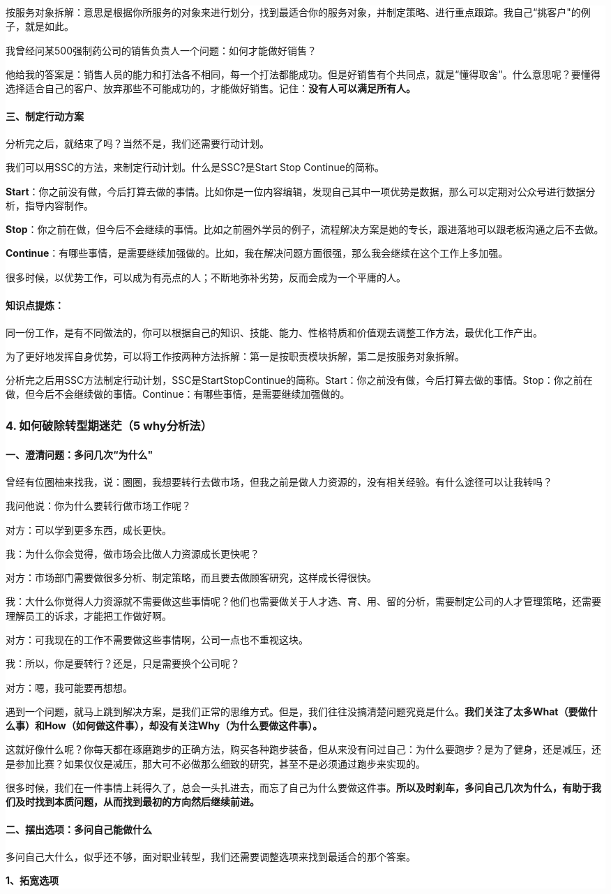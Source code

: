 按服务对象拆解：意思是根据你所服务的对象来进行划分，找到最适合你的服务对象，并制定策略、进行重点跟踪。我自己“挑客户"的例子，就是如此。

我曾经问某500强制药公司的销售负责人一个问题：如何才能做好销售？

他给我的答案是：销售人员的能力和打法各不相同，每一个打法都能成功。但是好销售有个共同点，就是“懂得取舍"。什么意思呢？要懂得选择适合自己的客户、放弃那些不可能成功的，才能做好销售。记住：**没有人可以满足所有人。**

#### 三、制定行动方案
分析完之后，就结束了吗？当然不是，我们还需要行动计划。

我们可以用SSC的方法，来制定行动计划。什么是SSC?是Start Stop Continue的简称。

**Start**：你之前没有做，今后打算去做的事情。比如你是一位内容编辑，发现自己其中一项优势是数据，那么可以定期对公众号进行数据分析，指导内容制作。

**Stop**：你之前在做，但今后不会继续的事情。比如之前圈外学员的例子，流程解决方案是她的专长，跟进落地可以跟老板沟通之后不去做。

**Continue**：有哪些事情，是需要继续加强做的。比如，我在解决问题方面很强，那么我会继续在这个工作上多加强。

很多时候，以优势工作，可以成为有亮点的人；不断地弥补劣势，反而会成为一个平庸的人。

#### 知识点提炼：
同一份工作，是有不同做法的，你可以根据自己的知识、技能、能力、性格特质和价值观去调整工作方法，最优化工作产出。

为了更好地发挥自身优势，可以将工作按两种方法拆解：第一是按职责模块拆解，第二是按服务对象拆解。

分析完之后用SSC方法制定行动计划，SSC是StartStopContinue的简称。Start：你之前没有做，今后打算去做的事情。Stop：你之前在做，但今后不会继续做的事情。Continue：有哪些事情，是需要继续加强做的。

### 4. 如何破除转型期迷茫（5 why分析法）
#### 一、澄清问题：多问几次“为什么"
曾经有位圈柚来找我，说：圈圈，我想要转行去做市场，但我之前是做人力资源的，没有相关经验。有什么途径可以让我转吗？

我问他说：你为什么要转行做市场工作呢？

对方：可以学到更多东西，成长更快。

我：为什么你会觉得，做市场会比做人力资源成长更快呢？

对方：市场部门需要做很多分析、制定策略，而且要去做顾客研究，这样成长得很快。

我：大什么你觉得人力资源就不需要做这些事情呢？他们也需要做关于人才选、育、用、留的分析，需要制定公司的人才管理策略，还需要理解员工的诉求，才能把工作做好啊。

对方：可我现在的工作不需要做这些事情啊，公司一点也不重视这块。

我：所以，你是要转行？还是，只是需要换个公司呢？

对方：嗯，我可能要再想想。

遇到一个问题，就马上跳到解决方案，是我们正常的思维方式。但是，我们往往没搞清楚问题究竟是什么。**我们关注了太多What（要做什么事）和How（如何做这件事），却没有关注Why（为什么要做这件事）。**

这就好像什么呢？你每天都在琢磨跑步的正确方法，购买各种跑步装备，但从来没有问过自己：为什么要跑步？是为了健身，还是减压，还是参加比赛？如果仅仅是减压，那大可不必做那么细致的研究，甚至不是必须通过跑步来实现的。

很多时候，我们在一件事情上耗得久了，总会一头扎进去，而忘了自己为什么要做这件事。**所以及时刹车，多问自己几次为什么，有助于我们及时找到本质问题，从而找到最初的方向然后继续前进。**

#### 二、摆出选项：多问自己能做什么
多问自己大什么，似乎还不够，面对职业转型，我们还需要调整选项来找到最适合的那个答案。

**1、拓宽选项**
